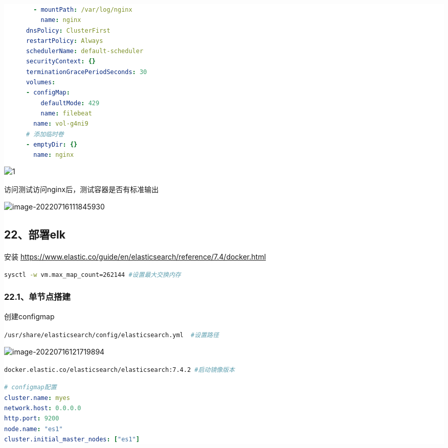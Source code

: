 ```yaml
        - mountPath: /var/log/nginx
          name: nginx
      dnsPolicy: ClusterFirst
      restartPolicy: Always
      schedulerName: default-scheduler
      securityContext: {}
      terminationGracePeriodSeconds: 30
      volumes:
      - configMap:
          defaultMode: 429
          name: filebeat
        name: vol-g4ni9
      # 添加临时卷
      - emptyDir: {}    
        name: nginx
```



![1](https://cdn.jsdelivr.net/gh/lzq70112/images/blog/202207161126656.gif)

访问测试访问nginx后，测试容器是否有标准输出

![image-20220716111845930](https://cdn.jsdelivr.net/gh/lzq70112/images/blog/202207161126131.png)

## 22、部署elk

安装  https://www.elastic.co/guide/en/elasticsearch/reference/7.4/docker.html

```sh
sysctl -w vm.max_map_count=262144 #设置最大交换内存
```

### 22.1、单节点搭建

创建configmap

```sh
/usr/share/elasticsearch/config/elasticsearch.yml  #设置路径
```

![image-20220716121719894](https://cdn.jsdelivr.net/gh/lzq70112/images/blog/202207161217090.png)



```sh
docker.elastic.co/elasticsearch/elasticsearch:7.4.2 #启动镜像版本
```

```yaml
# configmap配置
cluster.name: myes
network.host: 0.0.0.0
http.port: 9200
node.name: "es1"
cluster.initial_master_nodes: ["es1"]
```
